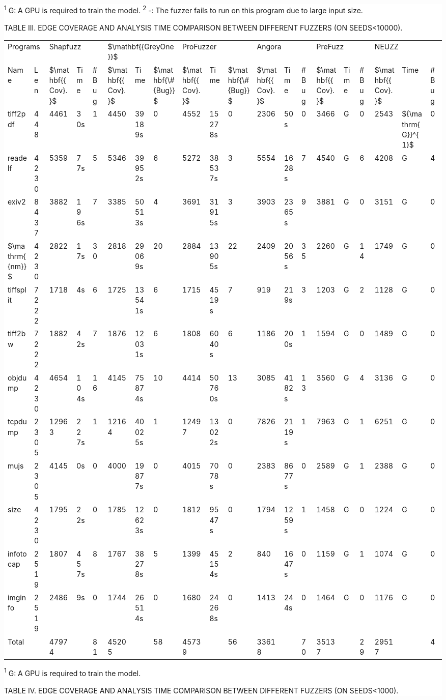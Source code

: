 ${}^{1}$ G: A GPU is required to train the model. ${}^{2}$ -: The fuzzer fails to run on this program due to large input size.

TABLE III. EDGE COVERAGE AND ANALYSIS TIME COMPARISON BETWEEN DIFFERENT FUZZERS (ON SEEDS<10000).

<table><tr><td colspan="2">Programs</td><td colspan="3">Shapfuzz</td><td colspan="3">$\mathbf{{GreyOne}}$</td><td colspan="3">ProFuzzer</td><td colspan="3">Angora</td><td colspan="3">PreFuzz</td><td colspan="3">NEUZZ</td></tr><tr><td>Name</td><td>Len</td><td>$\mathbf{{Cov}.}$</td><td>Time</td><td>#Bug</td><td>$\mathbf{{Cov}.}$</td><td>Time</td><td>$\mathbf{\# {Bug}}$</td><td>$\mathbf{{Cov}.}$</td><td>Time</td><td>$\mathbf{\# {Bug}}$</td><td>$\mathbf{{Cov}.}$</td><td>Time</td><td>#Bug</td><td>$\mathbf{{Cov}.}$</td><td>Time</td><td>#Bug</td><td>$\mathbf{{Cov}.}$</td><td>Time</td><td>#Bug</td></tr><tr><td>tiff2pdf</td><td>448</td><td>4461</td><td>30s</td><td>1</td><td>4450</td><td>39189s</td><td>0</td><td>4552</td><td>15278s</td><td>0</td><td>2306</td><td>50s</td><td>0</td><td>3466</td><td>G</td><td>0</td><td>2543</td><td>${\mathrm{G}}^{1}$</td><td>0</td></tr><tr><td>readelf</td><td>4230</td><td>5359</td><td>77s</td><td>5</td><td>5346</td><td>39952s</td><td>6</td><td>5272</td><td>38537s</td><td>3</td><td>5554</td><td>1628s</td><td>7</td><td>4540</td><td>G</td><td>6</td><td>4208</td><td>G</td><td>4</td></tr><tr><td>exiv2</td><td>8437</td><td>3882</td><td>196s</td><td>7</td><td>3385</td><td>50513s</td><td>4</td><td>3691</td><td>31915s</td><td>3</td><td>3903</td><td>2365s</td><td>9</td><td>3881</td><td>G</td><td>0</td><td>3151</td><td>G</td><td>0</td></tr><tr><td>$\mathrm{{nm}}$</td><td>4230</td><td>2822</td><td>17s</td><td>30</td><td>2818</td><td>29069s</td><td>20</td><td>2884</td><td>13905s</td><td>22</td><td>2409</td><td>2056s</td><td>35</td><td>2260</td><td>G</td><td>14</td><td>1749</td><td>G</td><td>0</td></tr><tr><td>tiffsplit</td><td>7222</td><td>1718</td><td>4s</td><td>6</td><td>1725</td><td>13541s</td><td>6</td><td>1715</td><td>4519s</td><td>7</td><td>919</td><td>219s</td><td>3</td><td>1203</td><td>G</td><td>2</td><td>1128</td><td>G</td><td>0</td></tr><tr><td>tiff2bw</td><td>7222</td><td>1882</td><td>42s</td><td>7</td><td>1876</td><td>12031s</td><td>6</td><td>1808</td><td>6040s</td><td>6</td><td>1186</td><td>200s</td><td>1</td><td>1594</td><td>G</td><td>0</td><td>1489</td><td>G</td><td>0</td></tr><tr><td>objdump</td><td>4230</td><td>4654</td><td>104s</td><td>16</td><td>4145</td><td>75874s</td><td>10</td><td>4414</td><td>50760s</td><td>13</td><td>3085</td><td>4182s</td><td>13</td><td>3560</td><td>G</td><td>4</td><td>3136</td><td>G</td><td>0</td></tr><tr><td>tcpdump</td><td>2305</td><td>12963</td><td>227s</td><td>1</td><td>12164</td><td>40025s</td><td>1</td><td>12497</td><td>13022s</td><td>0</td><td>7826</td><td>2119s</td><td>1</td><td>7963</td><td>G</td><td>1</td><td>6251</td><td>G</td><td>0</td></tr><tr><td>mujs</td><td>2305</td><td>4145</td><td>0s</td><td>0</td><td>4000</td><td>19877s</td><td>0</td><td>4015</td><td>7078s</td><td>0</td><td>2383</td><td>8677s</td><td>0</td><td>2589</td><td>G</td><td>1</td><td>2388</td><td>G</td><td>0</td></tr><tr><td>size</td><td>4230</td><td>1795</td><td>22s</td><td>0</td><td>1785</td><td>12623s</td><td>0</td><td>1812</td><td>9547s</td><td>0</td><td>1794</td><td>1259s</td><td>1</td><td>1458</td><td>G</td><td>0</td><td>1224</td><td>G</td><td>0</td></tr><tr><td>infotocap</td><td>2519</td><td>1807</td><td>457s</td><td>8</td><td>1767</td><td>38278s</td><td>5</td><td>1399</td><td>45154s</td><td>2</td><td>840</td><td>1647s</td><td>0</td><td>1159</td><td>G</td><td>1</td><td>1074</td><td>G</td><td>0</td></tr><tr><td>imginfo</td><td>2519</td><td>2486</td><td>9s</td><td>0</td><td>1744</td><td>26514s</td><td>0</td><td>1680</td><td>24268s</td><td>0</td><td>1413</td><td>244s</td><td>0</td><td>1464</td><td>G</td><td>0</td><td>1176</td><td>G</td><td>0</td></tr><tr><td>Total</td><td/><td>47974</td><td/><td>81</td><td>45205</td><td/><td>58</td><td>45739</td><td/><td>56</td><td>33618</td><td/><td>70</td><td>35137</td><td/><td>29</td><td>29517</td><td/><td>4</td></tr></table>

${}^{1}$ G: A GPU is required to train the model.

TABLE IV. EDGE COVERAGE AND ANALYSIS TIME COMPARISON BETWEEN DIFFERENT FUZZERS (ON SEEDS<1000).
